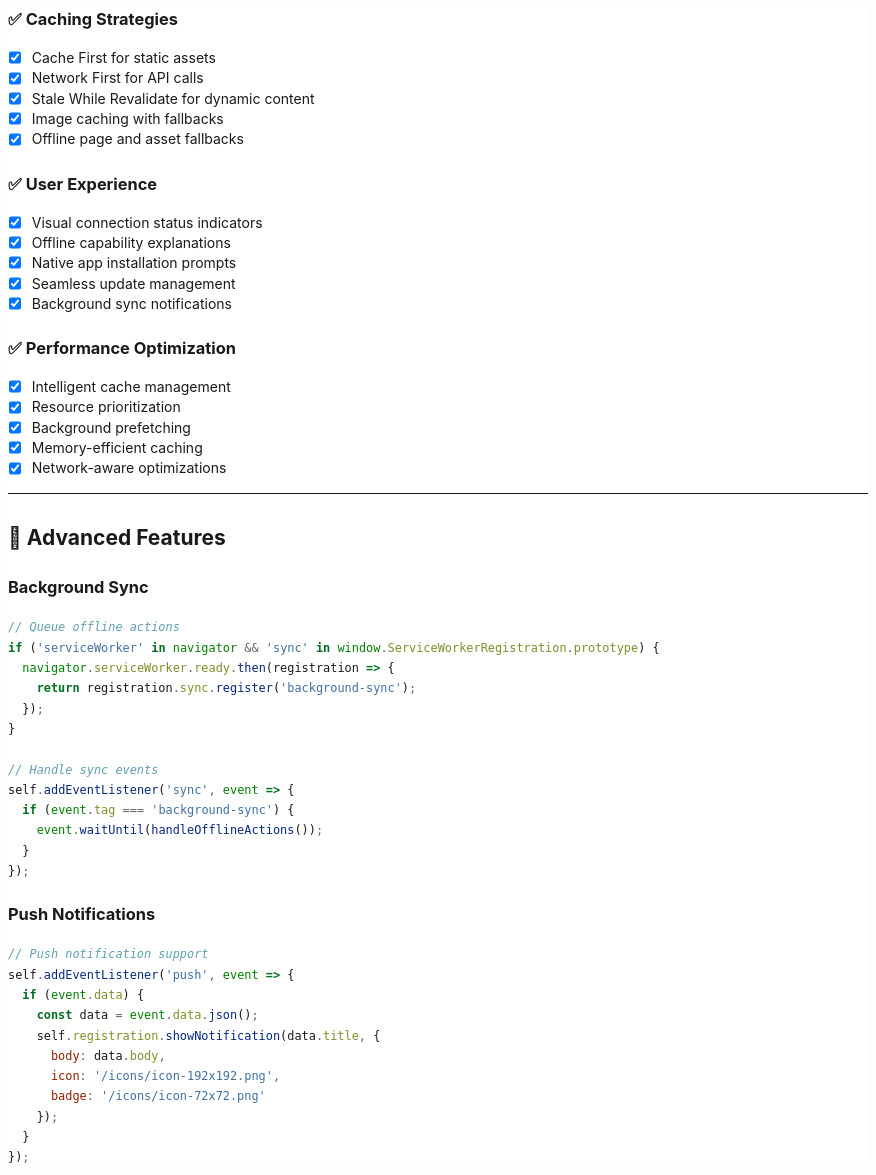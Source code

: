 ### ✅ **Caching Strategies**
- [x] Cache First for static assets
- [x] Network First for API calls
- [x] Stale While Revalidate for dynamic content
- [x] Image caching with fallbacks
- [x] Offline page and asset fallbacks

### ✅ **User Experience**
- [x] Visual connection status indicators
- [x] Offline capability explanations
- [x] Native app installation prompts
- [x] Seamless update management
- [x] Background sync notifications

### ✅ **Performance Optimization**
- [x] Intelligent cache management
- [x] Resource prioritization
- [x] Background prefetching
- [x] Memory-efficient caching
- [x] Network-aware optimizations

---

## 🔮 Advanced Features

### Background Sync
```javascript
// Queue offline actions
if ('serviceWorker' in navigator && 'sync' in window.ServiceWorkerRegistration.prototype) {
  navigator.serviceWorker.ready.then(registration => {
    return registration.sync.register('background-sync');
  });
}

// Handle sync events
self.addEventListener('sync', event => {
  if (event.tag === 'background-sync') {
    event.waitUntil(handleOfflineActions());
  }
});
```

### Push Notifications
```javascript
// Push notification support
self.addEventListener('push', event => {
  if (event.data) {
    const data = event.data.json();
    self.registration.showNotification(data.title, {
      body: data.body,
      icon: '/icons/icon-192x192.png',
      badge: '/icons/icon-72x72.png'
    });
  }
});
```

